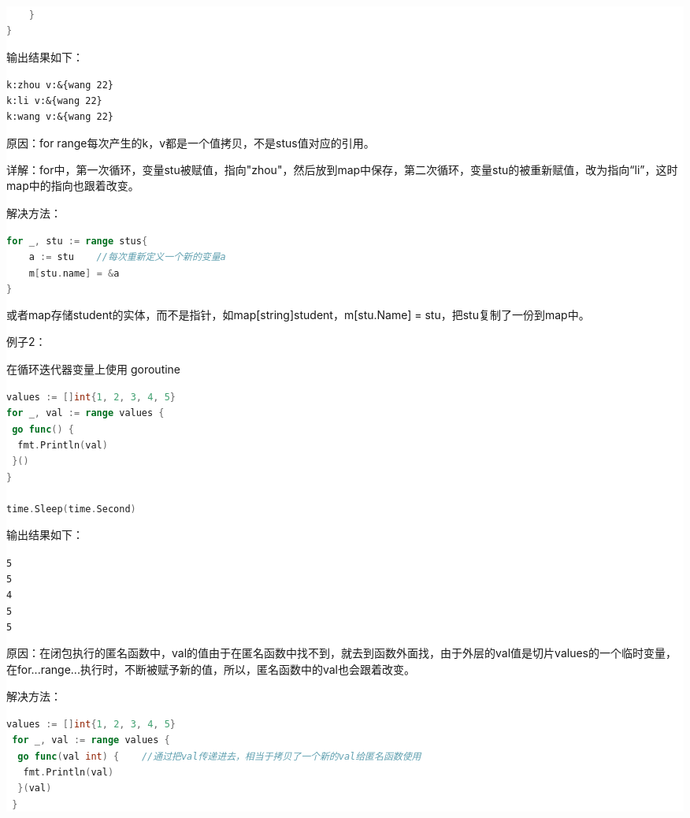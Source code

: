```go
	}
}
```

输出结果如下：

```text
k:zhou v:&{wang 22}
k:li v:&{wang 22}
k:wang v:&{wang 22}
```

原因：for range每次产生的k，v都是一个值拷贝，不是stus值对应的引用。

详解：for中，第一次循环，变量stu被赋值，指向"zhou"，然后放到map中保存，第二次循环，变量stu的被重新赋值，改为指向“li”，这时map中的指向也跟着改变。

解决方法：

```go
for _, stu := range stus{
    a := stu	//每次重新定义一个新的变量a
    m[stu.name] = &a
}
```

或者map存储student的实体，而不是指针，如map[string]student，m[stu.Name] = stu，把stu复制了一份到map中。



例子2：

在循环迭代器变量上使用 goroutine

```go
values := []int{1, 2, 3, 4, 5}
for _, val := range values {
 go func() {
  fmt.Println(val)
 }()
}

time.Sleep(time.Second)
```

输出结果如下：

```text
5
5
4
5
5
```

原因：在闭包执行的匿名函数中，val的值由于在匿名函数中找不到，就去到函数外面找，由于外层的val值是切片values的一个临时变量，在for...range...执行时，不断被赋予新的值，所以，匿名函数中的val也会跟着改变。

解决方法：

```go
values := []int{1, 2, 3, 4, 5}
 for _, val := range values {
  go func(val int) {	//通过把val传递进去，相当于拷贝了一个新的val给匿名函数使用
   fmt.Println(val)
  }(val)
 }
```
